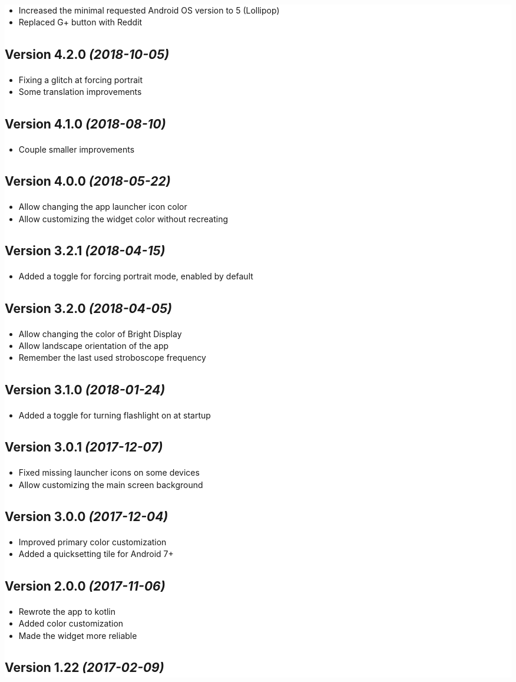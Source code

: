  * Increased the minimal requested Android OS version to 5 (Lollipop)
 * Replaced G+ button with Reddit

Version 4.2.0 *(2018-10-05)*
----------------------------

 * Fixing a glitch at forcing portrait
 * Some translation improvements

Version 4.1.0 *(2018-08-10)*
----------------------------

 * Couple smaller improvements

Version 4.0.0 *(2018-05-22)*
----------------------------

 * Allow changing the app launcher icon color
 * Allow customizing the widget color without recreating

Version 3.2.1 *(2018-04-15)*
----------------------------

 * Added a toggle for forcing portrait mode, enabled by default

Version 3.2.0 *(2018-04-05)*
----------------------------

 * Allow changing the color of Bright Display
 * Allow landscape orientation of the app
 * Remember the last used stroboscope frequency

Version 3.1.0 *(2018-01-24)*
----------------------------

 * Added a toggle for turning flashlight on at startup

Version 3.0.1 *(2017-12-07)*
----------------------------

 * Fixed missing launcher icons on some devices
 * Allow customizing the main screen background

Version 3.0.0 *(2017-12-04)*
----------------------------

 * Improved primary color customization
 * Added a quicksetting tile for Android 7+

Version 2.0.0 *(2017-11-06)*
----------------------------

 * Rewrote the app to kotlin
 * Added color customization
 * Made the widget more reliable

Version 1.22 *(2017-02-09)*
----------------------------

